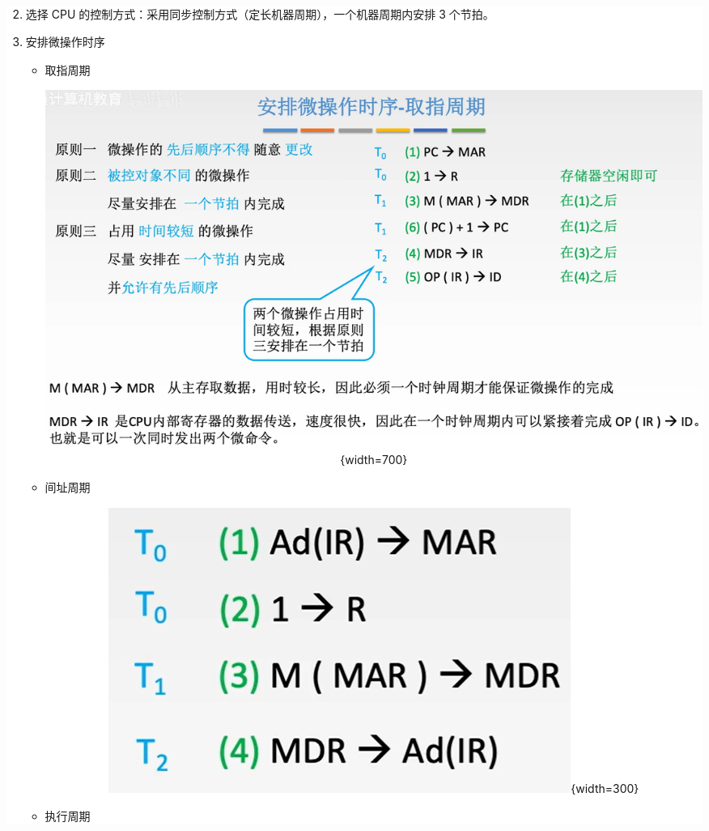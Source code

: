 2. 选择 CPU 的控制方式：采用同步控制方式（定长机器周期），一个机器周期内安排 3 个节拍。

3. 安排微操作时序
   - 取指周期
        <div align=center>

        ![](./图片/安排微操作时序.png){width=700}
        </div>
   - 间址周期
        <div align=center>

        ![](./图片/间址周期.png){width=300}
        </div>
   - 执行周期
        <div align=center>
